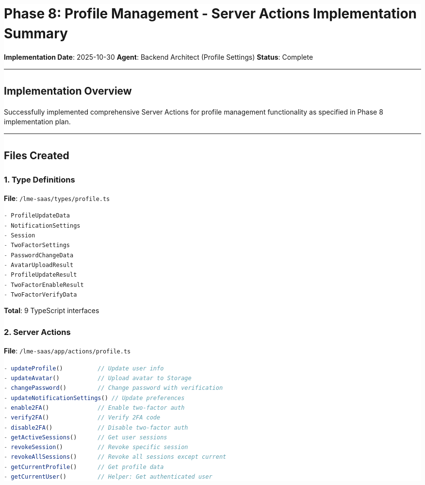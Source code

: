 # Phase 8: Profile Management - Server Actions Implementation Summary

**Implementation Date**: 2025-10-30
**Agent**: Backend Architect (Profile Settings)
**Status**: Complete

---

## Implementation Overview

Successfully implemented comprehensive Server Actions for profile management functionality as specified in Phase 8 implementation plan.

---

## Files Created

### 1. Type Definitions
**File**: `/lme-saas/types/profile.ts`

```typescript
- ProfileUpdateData
- NotificationSettings
- Session
- TwoFactorSettings
- PasswordChangeData
- AvatarUploadResult
- ProfileUpdateResult
- TwoFactorEnableResult
- TwoFactorVerifyData
```

**Total**: 9 TypeScript interfaces

### 2. Server Actions
**File**: `/lme-saas/app/actions/profile.ts`

```typescript
- updateProfile()          // Update user info
- updateAvatar()           // Upload avatar to Storage
- changePassword()         // Change password with verification
- updateNotificationSettings() // Update preferences
- enable2FA()              // Enable two-factor auth
- verify2FA()              // Verify 2FA code
- disable2FA()             // Disable two-factor auth
- getActiveSessions()      // Get user sessions
- revokeSession()          // Revoke specific session
- revokeAllSessions()      // Revoke all sessions except current
- getCurrentProfile()      // Get profile data
- getCurrentUser()         // Helper: Get authenticated user
```
